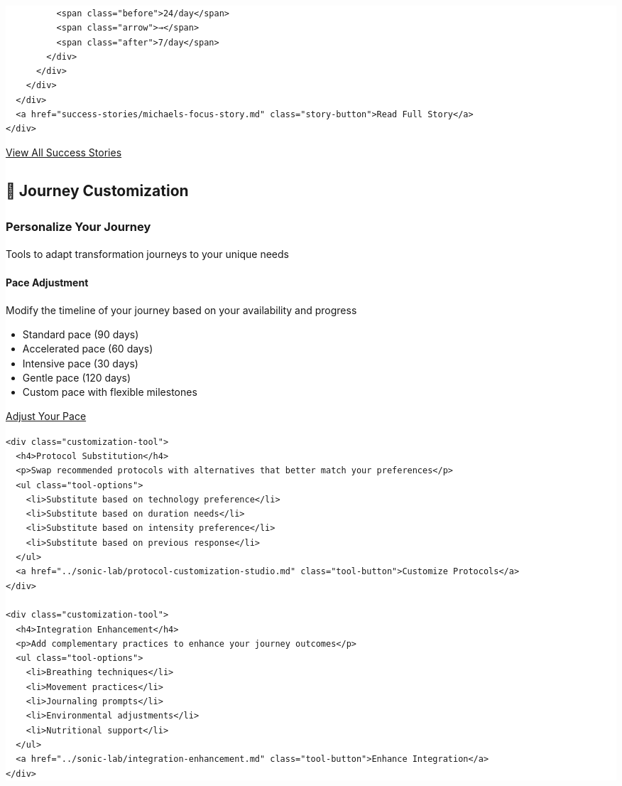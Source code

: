               <span class="before">24/day</span>
              <span class="arrow">→</span>
              <span class="after">7/day</span>
            </div>
          </div>
        </div>
      </div>
      <a href="success-stories/michaels-focus-story.md" class="story-button">Read Full Story</a>
    </div>
  </div>
  
  <a href="success-stories/index.md" class="view-all-button">View All Success Stories</a>
</div>

## 🧪 Journey Customization

<div class="journey-customization">
  <h3>Personalize Your Journey</h3>
  <p>Tools to adapt transformation journeys to your unique needs</p>
  
  <div class="customization-tools">
    <div class="customization-tool">
      <h4>Pace Adjustment</h4>
      <p>Modify the timeline of your journey based on your availability and progress</p>
      <ul class="tool-options">
        <li>Standard pace (90 days)</li>
        <li>Accelerated pace (60 days)</li>
        <li>Intensive pace (30 days)</li>
        <li>Gentle pace (120 days)</li>
        <li>Custom pace with flexible milestones</li>
      </ul>
      <a href="../sonic-lab/journey-customization.md" class="tool-button">Adjust Your Pace</a>
    </div>
    
    <div class="customization-tool">
      <h4>Protocol Substitution</h4>
      <p>Swap recommended protocols with alternatives that better match your preferences</p>
      <ul class="tool-options">
        <li>Substitute based on technology preference</li>
        <li>Substitute based on duration needs</li>
        <li>Substitute based on intensity preference</li>
        <li>Substitute based on previous response</li>
      </ul>
      <a href="../sonic-lab/protocol-customization-studio.md" class="tool-button">Customize Protocols</a>
    </div>
    
    <div class="customization-tool">
      <h4>Integration Enhancement</h4>
      <p>Add complementary practices to enhance your journey outcomes</p>
      <ul class="tool-options">
        <li>Breathing techniques</li>
        <li>Movement practices</li>
        <li>Journaling prompts</li>
        <li>Environmental adjustments</li>
        <li>Nutritional support</li>
      </ul>
      <a href="../sonic-lab/integration-enhancement.md" class="tool-button">Enhance Integration</a>
    </div>
  </div>
</div>
